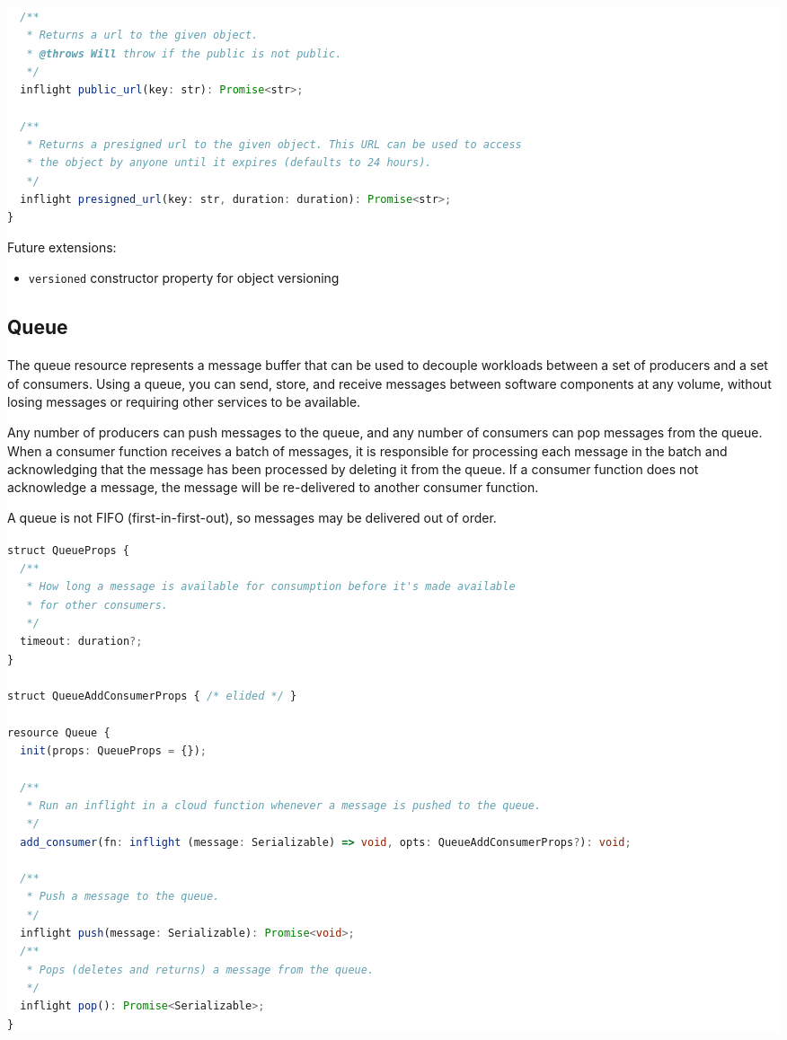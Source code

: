 ```ts
  /**
   * Returns a url to the given object.
   * @throws Will throw if the public is not public.
   */
  inflight public_url(key: str): Promise<str>;

  /**
   * Returns a presigned url to the given object. This URL can be used to access
   * the object by anyone until it expires (defaults to 24 hours).
   */
  inflight presigned_url(key: str, duration: duration): Promise<str>;
}
```

Future extensions:
- `versioned` constructor property for object versioning

## Queue



The queue resource represents a message buffer that can be used to decouple workloads between a set of producers and a set of consumers.
Using a queue, you can send, store, and receive messages between software components at any volume, without losing messages or requiring other services to be available.

Any number of producers can push messages to the queue, and any number of consumers can pop messages from the queue.
When a consumer function receives a batch of messages, it is responsible for processing each message in the batch and acknowledging that the message has been processed by deleting it from the queue.
If a consumer function does not acknowledge a message, the message will be re-delivered to another consumer function.

A queue is not FIFO (first-in-first-out), so messages may be delivered out of order.

```ts
struct QueueProps {
  /**
   * How long a message is available for consumption before it's made available
   * for other consumers.
   */
  timeout: duration?;
}

struct QueueAddConsumerProps { /* elided */ }

resource Queue {
  init(props: QueueProps = {});

  /**
   * Run an inflight in a cloud function whenever a message is pushed to the queue. 
   */
  add_consumer(fn: inflight (message: Serializable) => void, opts: QueueAddConsumerProps?): void;

  /**
   * Push a message to the queue.
   */
  inflight push(message: Serializable): Promise<void>;
  /**
   * Pops (deletes and returns) a message from the queue.
   */
  inflight pop(): Promise<Serializable>;
}
```
